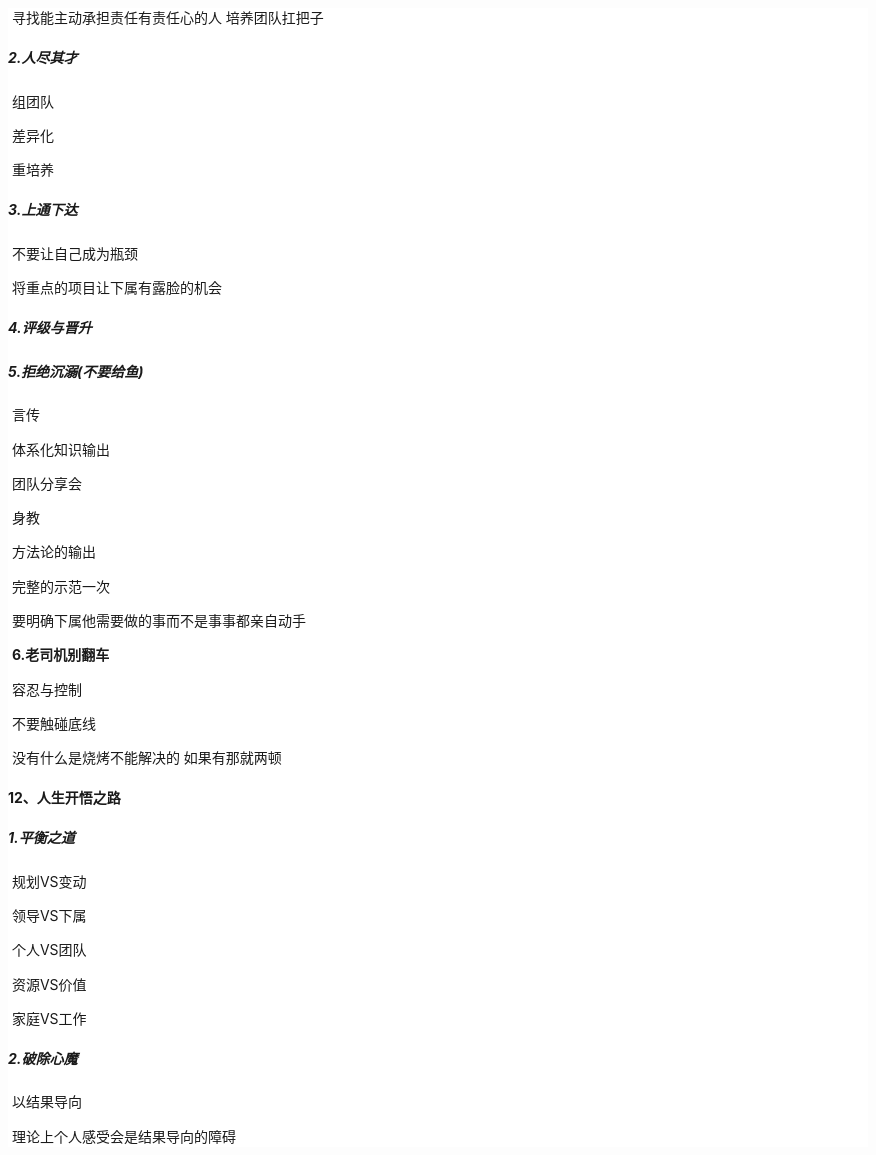​				寻找能主动承担责任有责任心的人 培养团队扛把子

##### 		**2.人尽其才**

​				组团队

​				差异化

​				重培养

##### 		**3.上通下达**

​				不要让自己成为瓶颈

​				将重点的项目让下属有露脸的机会

##### 		**4.评级与晋升**

##### 		**5.拒绝沉溺(不要给鱼)**

​				言传

​						体系化知识输出

​						团队分享会

​				身教

​						方法论的输出

​						完整的示范一次

​						要明确下属他需要做的事而不是事事都亲自动手

​		**6.老司机别翻车**

​						容忍与控制

​						不要触碰底线

​						没有什么是烧烤不能解决的 如果有那就两顿



#### **12、人生开悟之路**

##### 		**1.平衡之道**

​				规划VS变动

​				领导VS下属

​				个人VS团队

​				资源VS价值

​				家庭VS工作

##### 		**2.破除心魔**

​				以结果导向

​						理论上个人感受会是结果导向的障碍
